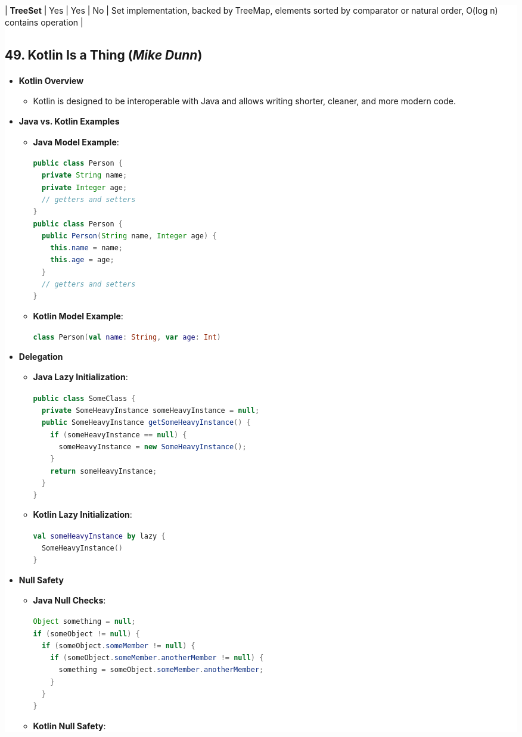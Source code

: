 | **TreeSet**    | Yes          | Yes           | No                    | Set implementation, backed by TreeMap, elements sorted by comparator or natural order, O(log n) contains operation |


## 49. Kotlin Is a Thing (_Mike Dunn_)
- **Kotlin Overview**
  - Kotlin is designed to be interoperable with Java and allows writing shorter, cleaner, and more modern code.


- **Java vs. Kotlin Examples**
  - **Java Model Example**:
    ```java
    public class Person {
      private String name;
      private Integer age;
      // getters and setters
    }
    public class Person {
      public Person(String name, Integer age) {
        this.name = name;
        this.age = age;
      }
      // getters and setters
    }
    ```
  - **Kotlin Model Example**:
    ```kotlin
    class Person(val name: String, var age: Int)
    ```

- **Delegation**
  - **Java Lazy Initialization**:
    ```java
    public class SomeClass {
      private SomeHeavyInstance someHeavyInstance = null;
      public SomeHeavyInstance getSomeHeavyInstance() {
        if (someHeavyInstance == null) {
          someHeavyInstance = new SomeHeavyInstance();
        }
        return someHeavyInstance;
      }
    }
    ```
  - **Kotlin Lazy Initialization**:
    ```kotlin
    val someHeavyInstance by lazy {
      SomeHeavyInstance()
    }
    ```

- **Null Safety**
  - **Java Null Checks**:
    ```java
    Object something = null;
    if (someObject != null) {
      if (someObject.someMember != null) {
        if (someObject.someMember.anotherMember != null) {
          something = someObject.someMember.anotherMember;
        }
      }
    }
    ```
  - **Kotlin Null Safety**:
    ```kotlin